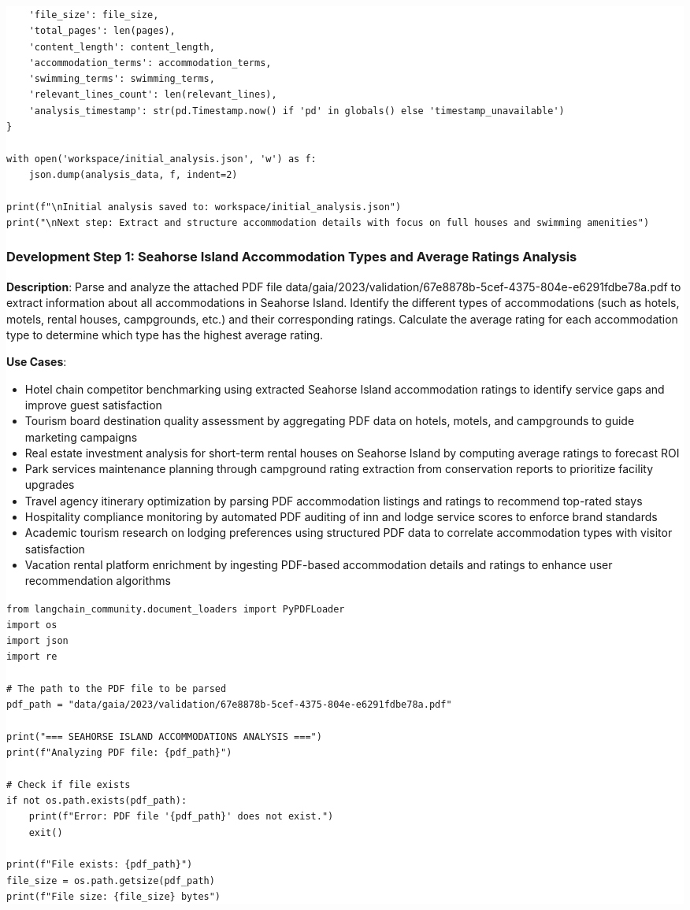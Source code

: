 ```
    'file_size': file_size,
    'total_pages': len(pages),
    'content_length': content_length,
    'accommodation_terms': accommodation_terms,
    'swimming_terms': swimming_terms,
    'relevant_lines_count': len(relevant_lines),
    'analysis_timestamp': str(pd.Timestamp.now() if 'pd' in globals() else 'timestamp_unavailable')
}

with open('workspace/initial_analysis.json', 'w') as f:
    json.dump(analysis_data, f, indent=2)

print(f"\nInitial analysis saved to: workspace/initial_analysis.json")
print("\nNext step: Extract and structure accommodation details with focus on full houses and swimming amenities")
```

### Development Step 1: Seahorse Island Accommodation Types and Average Ratings Analysis

**Description**: Parse and analyze the attached PDF file data/gaia/2023/validation/67e8878b-5cef-4375-804e-e6291fdbe78a.pdf to extract information about all accommodations in Seahorse Island. Identify the different types of accommodations (such as hotels, motels, rental houses, campgrounds, etc.) and their corresponding ratings. Calculate the average rating for each accommodation type to determine which type has the highest average rating.

**Use Cases**:
- Hotel chain competitor benchmarking using extracted Seahorse Island accommodation ratings to identify service gaps and improve guest satisfaction
- Tourism board destination quality assessment by aggregating PDF data on hotels, motels, and campgrounds to guide marketing campaigns
- Real estate investment analysis for short-term rental houses on Seahorse Island by computing average ratings to forecast ROI
- Park services maintenance planning through campground rating extraction from conservation reports to prioritize facility upgrades
- Travel agency itinerary optimization by parsing PDF accommodation listings and ratings to recommend top-rated stays
- Hospitality compliance monitoring by automated PDF auditing of inn and lodge service scores to enforce brand standards
- Academic tourism research on lodging preferences using structured PDF data to correlate accommodation types with visitor satisfaction
- Vacation rental platform enrichment by ingesting PDF-based accommodation details and ratings to enhance user recommendation algorithms

```
from langchain_community.document_loaders import PyPDFLoader
import os
import json
import re

# The path to the PDF file to be parsed
pdf_path = "data/gaia/2023/validation/67e8878b-5cef-4375-804e-e6291fdbe78a.pdf"

print("=== SEAHORSE ISLAND ACCOMMODATIONS ANALYSIS ===")
print(f"Analyzing PDF file: {pdf_path}")

# Check if file exists
if not os.path.exists(pdf_path):
    print(f"Error: PDF file '{pdf_path}' does not exist.")
    exit()

print(f"File exists: {pdf_path}")
file_size = os.path.getsize(pdf_path)
print(f"File size: {file_size} bytes")
```